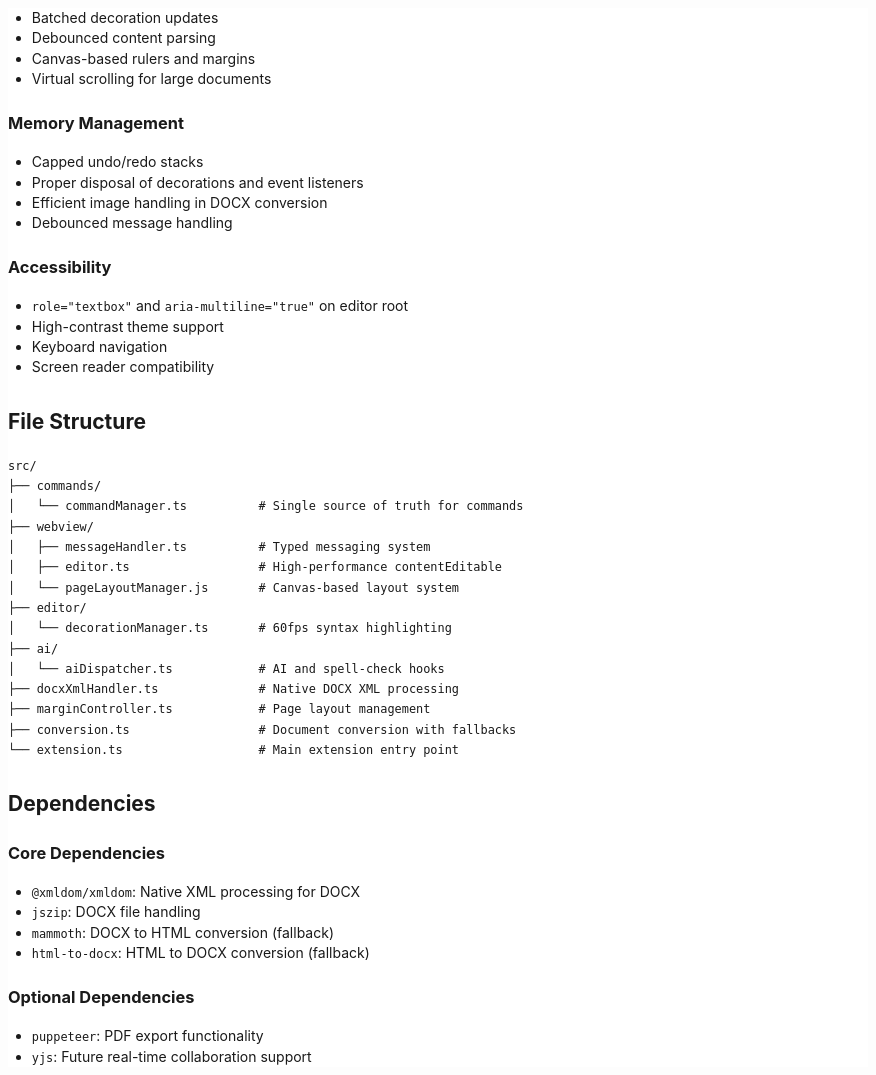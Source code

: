 - Batched decoration updates
- Debounced content parsing
- Canvas-based rulers and margins
- Virtual scrolling for large documents

### Memory Management

- Capped undo/redo stacks
- Proper disposal of decorations and event listeners
- Efficient image handling in DOCX conversion
- Debounced message handling

### Accessibility

- `role="textbox"` and `aria-multiline="true"` on editor root
- High-contrast theme support
- Keyboard navigation
- Screen reader compatibility

## File Structure

```
src/
├── commands/
│   └── commandManager.ts          # Single source of truth for commands
├── webview/
│   ├── messageHandler.ts          # Typed messaging system
│   ├── editor.ts                  # High-performance contentEditable
│   └── pageLayoutManager.js       # Canvas-based layout system
├── editor/
│   └── decorationManager.ts       # 60fps syntax highlighting
├── ai/
│   └── aiDispatcher.ts            # AI and spell-check hooks
├── docxXmlHandler.ts              # Native DOCX XML processing
├── marginController.ts            # Page layout management
├── conversion.ts                  # Document conversion with fallbacks
└── extension.ts                   # Main extension entry point
```

## Dependencies

### Core Dependencies

- `@xmldom/xmldom`: Native XML processing for DOCX
- `jszip`: DOCX file handling
- `mammoth`: DOCX to HTML conversion (fallback)
- `html-to-docx`: HTML to DOCX conversion (fallback)

### Optional Dependencies

- `puppeteer`: PDF export functionality
- `yjs`: Future real-time collaboration support
